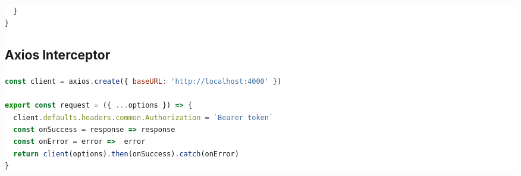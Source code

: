 ```jsx 
  }
}
```

## Axios Interceptor
```jsx
const client = axios.create({ baseURL: 'http://localhost:4000' })

export const request = ({ ...options }) => {
  client.defaults.headers.common.Authorization = `Bearer token`
  const onSuccess = response => response
  const onError = error =>  error
  return client(options).then(onSuccess).catch(onError)
}
```